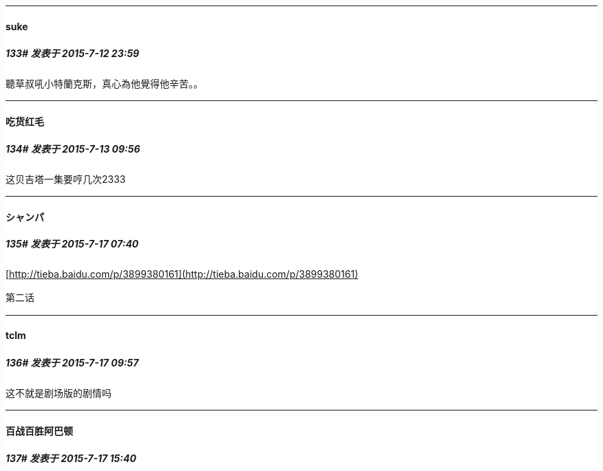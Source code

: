 
-----

####  suke  
##### 133#       发表于 2015-7-12 23:59




聽草叔吼小特蘭克斯，真心為他覺得他辛苦。。







-----

####  吃货红毛  
##### 134#       发表于 2015-7-13 09:56




这贝吉塔一集要哼几次2333







-----

####  シャンパ  
##### 135#       发表于 2015-7-17 07:40



[http://tieba.baidu.com/p/3899380161](http://tieba.baidu.com/p/3899380161)


第二话







-----

####  tclm  
##### 136#       发表于 2015-7-17 09:57




这不就是剧场版的剧情吗







-----

####  百战百胜阿巴顿  
##### 137#       发表于 2015-7-17 15:40
